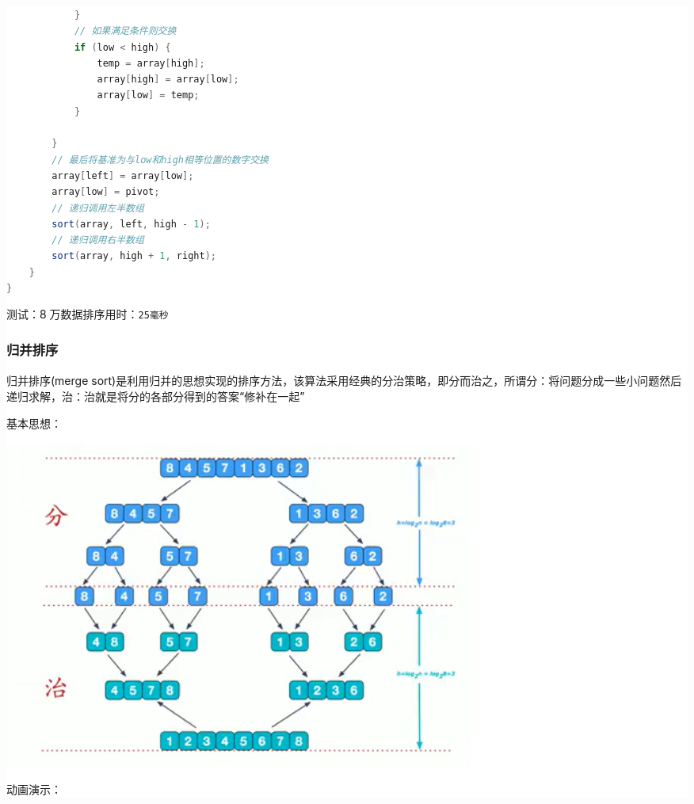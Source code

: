 ```java
			}
			// 如果满足条件则交换
			if (low < high) {
				temp = array[high];
				array[high] = array[low];
				array[low] = temp;
			}

		}
		// 最后将基准为与low和high相等位置的数字交换
		array[left] = array[low];
		array[low] = pivot;
		// 递归调用左半数组
		sort(array, left, high - 1);
		// 递归调用右半数组
		sort(array, high + 1, right);
	}
}
```

测试：8 万数据排序用时：`25毫秒`

### 归并排序

归并排序(merge sort)是利用归并的思想实现的排序方法，该算法采用经典的分治策略，即分而治之，所谓分：将问题分成一些小问题然后递归求解，治：治就是将分的各部分得到的答案“修补在一起”

基本思想：

![1568473057712](./assets/1568473057712.png)

动画演示：
